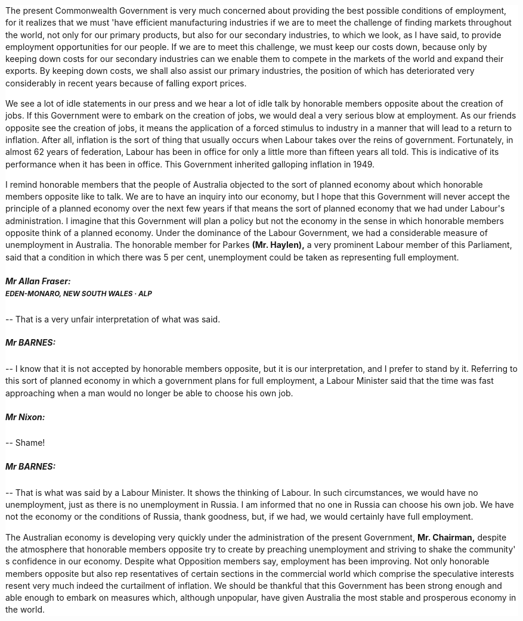 The present Commonwealth Government is very much concerned about providing the best possible conditions of employment, for it realizes that we must 'have efficient manufacturing industries if we are to meet the challenge of finding markets throughout the world, not only for our primary products, but also for our secondary industries, to which we look, as I have said, to provide employment opportunities for our people. If we are to meet this challenge, we must keep our costs down, because only by keeping down costs for our secondary industries can we enable them to compete in the markets of the world and expand their exports. By keeping down costs, we shall also assist our primary industries, the position of which has deteriorated very considerably in recent years because of falling export prices. 

We see a lot of idle statements in our press and we hear a lot of idle talk by honorable members opposite about the creation of jobs. If this Government were to embark on the creation of jobs, we would deal a very serious blow at employment. As our friends opposite see the creation of jobs, it means the application of a forced stimulus to industry in a manner that will lead to a return to inflation. After all, inflation is the sort of thing that usually occurs when Labour takes over the reins of government. Fortunately, in almost 62 years of federation, Labour has been in office for only a little more than fifteen years all told. This is indicative of its performance when it has been in office. This Government inherited galloping inflation in 1949. 

I remind honorable members that the people of Australia objected to the sort of planned economy about which honorable members opposite like to talk. We are to have an inquiry into our economy, but I hope that this Government will never accept the principle of a planned economy over the next few years if that means the sort of planned economy that we had under Labour's administration. I imagine that this Government will plan a policy but not the economy in the sense in which honorable members opposite think of a planned economy. Under the dominance of the Labour Government, we had a considerable measure of unemployment in Australia. The honorable member for Parkes  **(Mr. Haylen),**  a very prominent Labour member of this Parliament, said that a condition in which there was 5 per cent, unemployment could be taken as representing full employment. 

##### Mr Allan Fraser:<br><small class="text-muted">EDEN-MONARO, NEW SOUTH WALES &middot; ALP</small>

-- That is a very unfair interpretation of what was said. 

##### Mr BARNES:

-- I know that it is not accepted by honorable members opposite, but it is our interpretation, and I prefer to stand by it. Referring to this sort of planned economy in which a government plans for full employment, a Labour Minister said that the time was fast approaching when a man would no longer be able to choose his own job. 

##### Mr Nixon:

-- Shame! 

##### Mr BARNES:

-- That is what was said by a Labour Minister. It shows the thinking of Labour. In such circumstances, we would have no unemployment, just as there is no unemployment in Russia. I am informed that no one in Russia can choose his own job. We have not the economy or the conditions of Russia, thank goodness, but, if we had, we would certainly have full employment. 

The Australian economy is developing very quickly under the administration of the present Government,  **Mr. Chairman,**  despite the atmosphere that honorable members opposite try to create by preaching unemployment and striving to shake the community' s confidence in our economy. Despite what Opposition members say, employment has been improving. Not only honorable members opposite but also rep resentatives of certain sections in the commercial world which comprise the speculative interests resent very much indeed the curtailment of inflation. We should be thankful that this Government has been strong enough and able enough to embark on measures which, although unpopular, have given Australia the most stable and prosperous economy in the world. 
